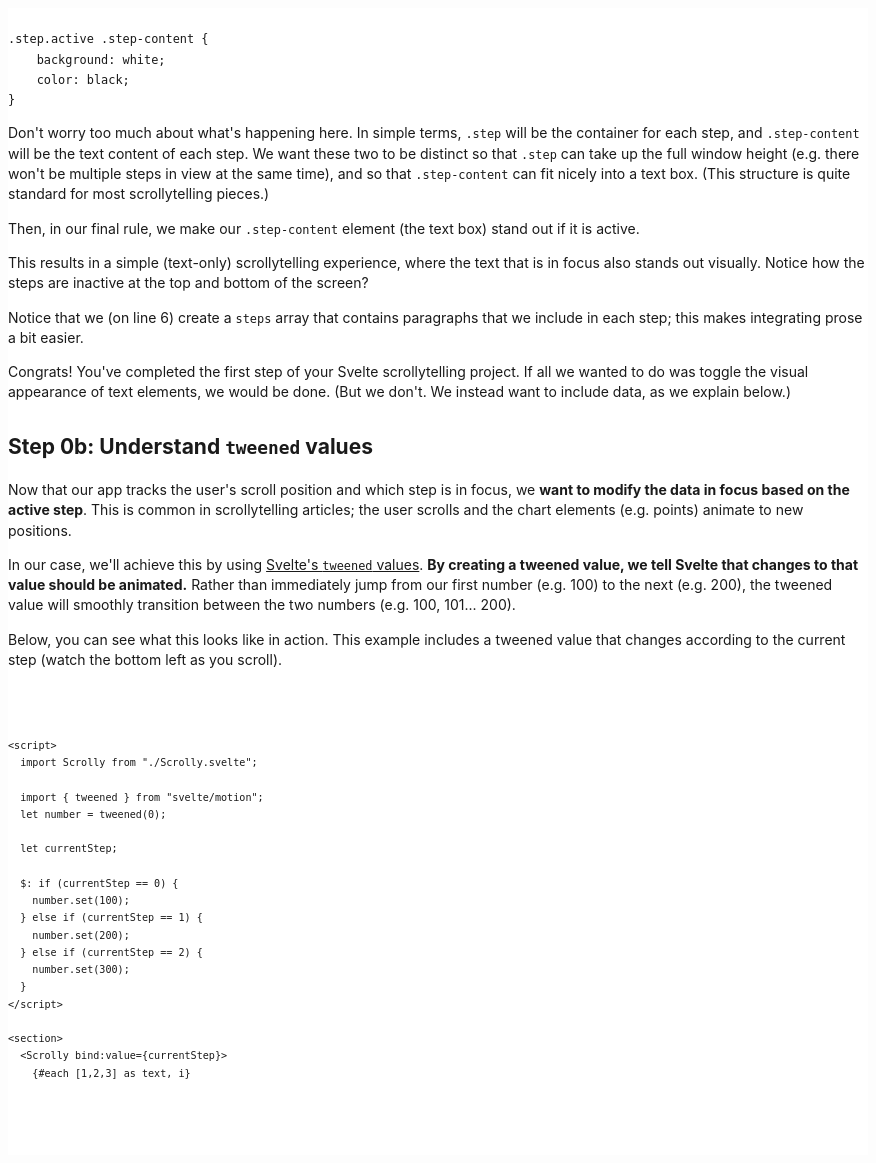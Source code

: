 ```

.step.active .step-content {
    background: white;
    color: black;
}
```

</Code>

Don't worry too much about what's happening here. In simple terms, `.step` will be the container for each step, and `.step-content` will be the text content of each step. We want these two to be distinct so that `.step` can take up the full window height (e.g. there won't be multiple steps in view at the same time), and so that `.step-content` can fit nicely into a text box. (This structure is quite standard for most scrollytelling pieces.)

Then, in our final rule, we make our `.step-content` element (the text box) stand out if it is active.

This results in a simple (text-only) scrollytelling experience, where the text that is in focus also stands out visually. Notice how the steps are inactive at the top and bottom of the screen? 

<iframe loading="lazy" src="https://svelte.dev/repl/ec07a8fd46684d2d8fbcda679d65d296?version=3.44.3
" width="100%" height='600' title="A text-only scrollytelling experience"></iframe>

Notice that we (on line 6) create a `steps` array that contains paragraphs that we include in each step; this makes integrating prose a bit easier.

Congrats! You've completed the first step of your Svelte scrollytelling project. If all we wanted to do was toggle the visual appearance of text elements, we would be done. (But we don't. We instead want to include data, as we explain below.)

## Step 0b: Understand `tweened` values

Now that our app tracks the user's scroll position and which step is in focus, we **want to modify the data in focus based on the active step**. This is common in scrollytelling articles; the user scrolls and the chart elements (e.g. points) animate to new positions.

In our case, we'll achieve this by using [Svelte's `tweened` values](https://svelte.dev/tutorial/tweened). **By creating a tweened value, we tell Svelte that changes to that value should be animated.** Rather than immediately jump from our first number (e.g. 100) to the next (e.g. 200), the tweened value will smoothly transition between the two numbers (e.g. 100, 101... 200).

Below, you can see what this looks like in action. This example includes a tweened value that changes according to the current step (watch the bottom left as you scroll).

<Code language="svelte">

```
<script>
  import Scrolly from "./Scrolly.svelte";

  import { tweened } from "svelte/motion";
  let number = tweened(0);
  
  let currentStep;

  $: if (currentStep == 0) {
    number.set(100);
  } else if (currentStep == 1) {
    number.set(200);
  } else if (currentStep == 2) {
    number.set(300);
  }
</script>

<section>
  <Scrolly bind:value={currentStep}>
    {#each [1,2,3] as text, i}
```